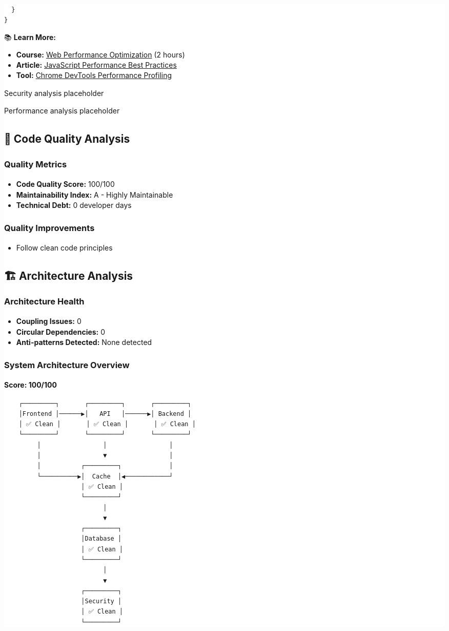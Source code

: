 ```typescript
  }
}
```

📚 **Learn More:**
- **Course:** [Web Performance Optimization](https://www.udacity.com/course/website-performance-optimization--ud884) (2 hours)
- **Article:** [JavaScript Performance Best Practices](https://developer.mozilla.org/en-US/docs/Learn/Performance)
- **Tool:** [Chrome DevTools Performance Profiling](https://developer.chrome.com/docs/devtools/performance/)



Security analysis placeholder

Performance analysis placeholder

## 💎 Code Quality Analysis

### Quality Metrics
- **Code Quality Score:** 100/100
- **Maintainability Index:** A - Highly Maintainable
- **Technical Debt:** 0 developer days

### Quality Improvements
- Follow clean code principles


## 🏗️ Architecture Analysis

### Architecture Health
- **Coupling Issues:** 0
- **Circular Dependencies:** 0
- **Anti-patterns Detected:** None detected

### System Architecture Overview

**Score: 100/100**

```
    ┌─────────┐       ┌─────────┐       ┌─────────┐
    │Frontend │──────▶│   API   │──────▶│ Backend │
    │ ✅ Clean │       │ ✅ Clean │       │ ✅ Clean │
    └─────────┘       └─────────┘       └─────────┘
         │                 │                 │
         │                 ▼                 │
         │           ┌─────────┐             │
         └──────────▶│  Cache  │◀────────────┘
                     │ ✅ Clean │
                     └─────────┘
                           │
                           ▼
                     ┌─────────┐
                     │Database │
                     │ ✅ Clean │
                     └─────────┘
                           │
                           ▼
                     ┌─────────┐
                     │Security │
                     │ ✅ Clean │
                     └─────────┘
```
